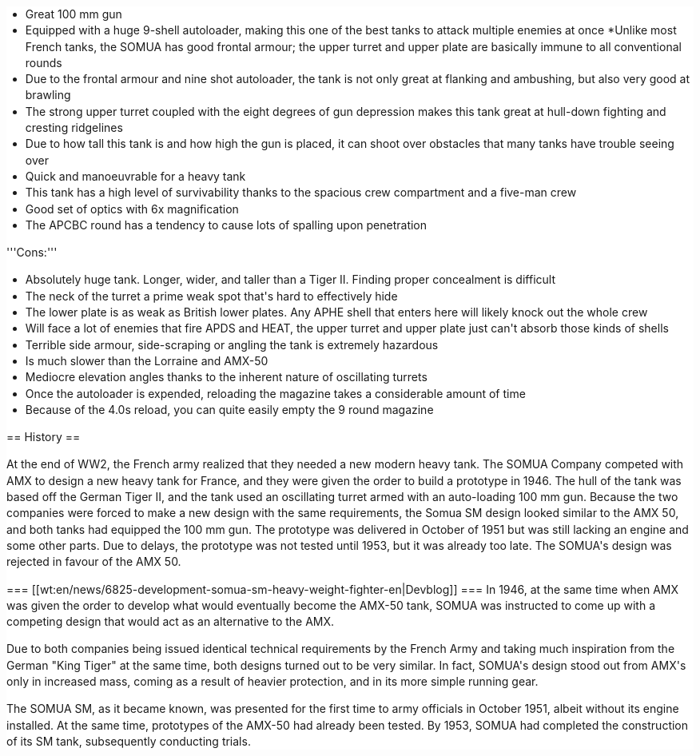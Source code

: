 * Great 100 mm gun
* Equipped with a huge 9-shell autoloader, making this one of the best tanks to attack multiple enemies at once
*Unlike most French tanks, the SOMUA has good frontal armour; the upper turret and upper plate are basically immune to all conventional rounds
* Due to the frontal armour and nine shot autoloader, the tank is not only great at flanking and ambushing, but also very good at brawling
* The strong upper turret coupled with the eight degrees of gun depression makes this tank great at hull-down fighting and cresting ridgelines
* Due to how tall this tank is and how high the gun is placed, it can shoot over obstacles that many tanks have trouble seeing over
* Quick and manoeuvrable for a heavy tank
* This tank has a high level of survivability thanks to the spacious crew compartment and a five-man crew
* Good set of optics with 6x magnification
* The APCBC round has a tendency to cause lots of spalling upon penetration

'''Cons:'''

* Absolutely huge tank. Longer, wider, and taller than a Tiger II. Finding proper concealment is difficult
* The neck of the turret a prime weak spot that's hard to effectively hide
* The lower plate is as weak as British lower plates. Any APHE shell that enters here will likely knock out the whole crew
* Will face a lot of enemies that fire APDS and HEAT, the upper turret and upper plate just can't absorb those kinds of shells
* Terrible side armour, side-scraping or angling the tank is extremely hazardous
* Is much slower than the Lorraine and AMX-50
* Mediocre elevation angles thanks to the inherent nature of oscillating turrets
* Once the autoloader is expended, reloading the magazine takes a considerable amount of time
* Because of the 4.0s reload, you can quite easily empty the 9 round magazine

== History ==

At the end of WW2, the French army realized that they needed a new modern heavy tank. The SOMUA Company competed with AMX to design a new heavy tank for France, and they were given the order to build a prototype in 1946. The hull of the tank was based off the German Tiger II, and the tank used an oscillating turret armed with an auto-loading 100 mm gun. Because the two companies were forced to make a new design with the same requirements, the Somua SM design looked similar to the AMX 50, and both tanks had equipped the 100 mm gun. The prototype was delivered in October of 1951 but was still lacking an engine and some other parts. Due to delays, the prototype was not tested until 1953, but it was already too late. The SOMUA's design was rejected in favour of the AMX 50.

=== [[wt:en/news/6825-development-somua-sm-heavy-weight-fighter-en|Devblog]] ===
In 1946, at the same time when AMX was given the order to develop what would eventually become the AMX-50 tank, SOMUA was instructed to come up with a competing design that would act as an alternative to the AMX.

Due to both companies being issued identical technical requirements by the French Army and taking much inspiration from the German "King Tiger" at the same time, both designs turned out to be very similar. In fact, SOMUA's design stood out from AMX's only in increased mass, coming as a result of heavier protection, and in its more simple running gear.

The SOMUA SM, as it became known, was presented for the first time to army officials in October 1951, albeit without its engine installed. At the same time, prototypes of the AMX-50 had already been tested. By 1953, SOMUA had completed the construction of its SM tank, subsequently conducting trials.
